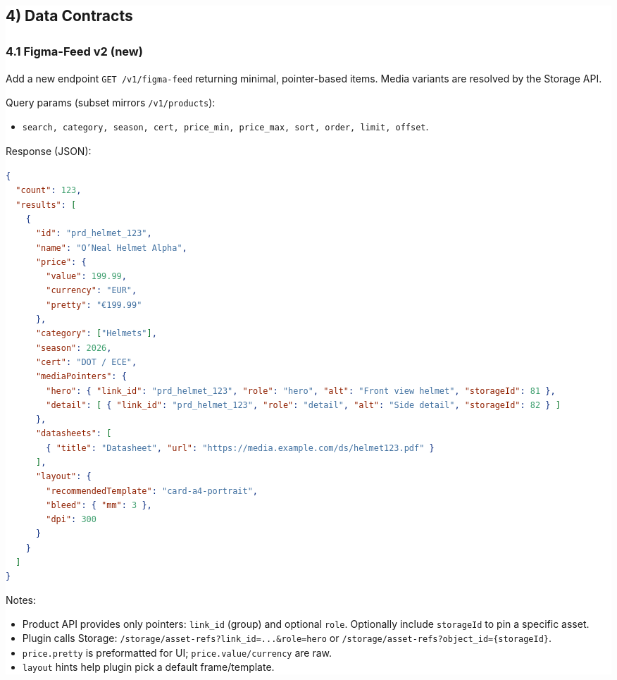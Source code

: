 ## 4) Data Contracts
### 4.1 Figma-Feed v2 (new)
Add a new endpoint `GET /v1/figma-feed` returning minimal, pointer-based items. Media variants are resolved by the Storage API.

Query params (subset mirrors `/v1/products`):
- `search, category, season, cert, price_min, price_max, sort, order, limit, offset`.

Response (JSON):
```json
{
  "count": 123,
  "results": [
    {
      "id": "prd_helmet_123",
      "name": "O’Neal Helmet Alpha",
      "price": {
        "value": 199.99,
        "currency": "EUR",
        "pretty": "€199.99"
      },
      "category": ["Helmets"],
      "season": 2026,
      "cert": "DOT / ECE", 
      "mediaPointers": {
        "hero": { "link_id": "prd_helmet_123", "role": "hero", "alt": "Front view helmet", "storageId": 81 },
        "detail": [ { "link_id": "prd_helmet_123", "role": "detail", "alt": "Side detail", "storageId": 82 } ]
      },
      "datasheets": [
        { "title": "Datasheet", "url": "https://media.example.com/ds/helmet123.pdf" }
      ],
      "layout": {
        "recommendedTemplate": "card-a4-portrait",
        "bleed": { "mm": 3 },
        "dpi": 300
      }
    }
  ]
}
```

Notes:
- Product API provides only pointers: `link_id` (group) and optional `role`. Optionally include `storageId` to pin a specific asset.
- Plugin calls Storage: `/storage/asset-refs?link_id=...&role=hero` or `/storage/asset-refs?object_id={storageId}`.
- `price.pretty` is preformatted for UI; `price.value/currency` are raw.
- `layout` hints help plugin pick a default frame/template.
